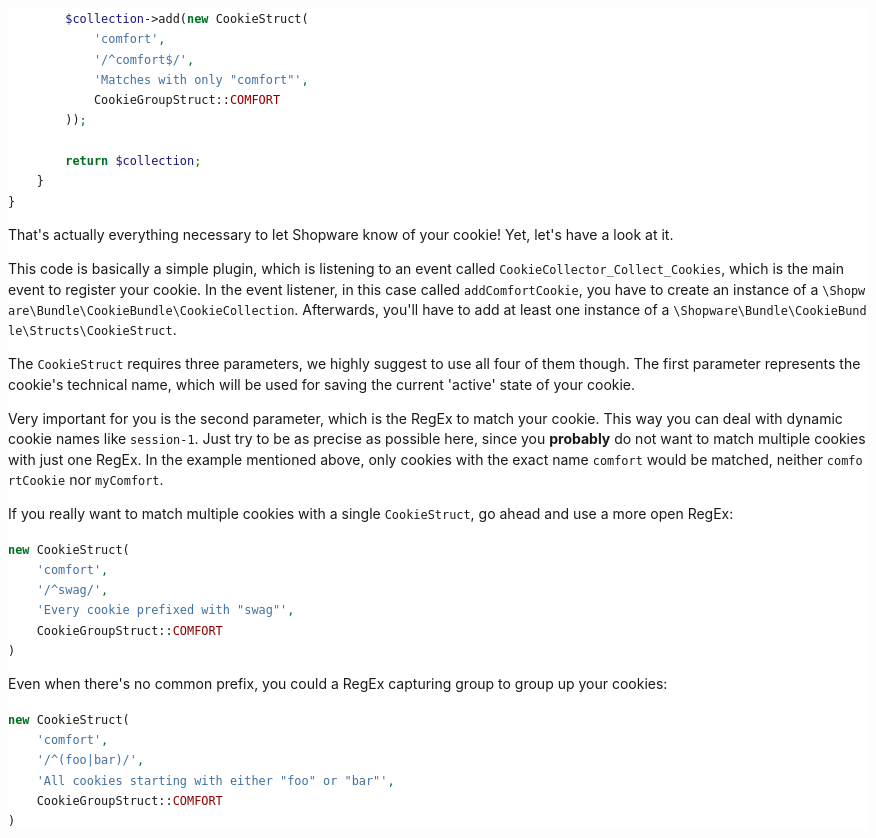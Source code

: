 ```php
        $collection->add(new CookieStruct(
            'comfort',
            '/^comfort$/',
            'Matches with only "comfort"',
            CookieGroupStruct::COMFORT
        ));

        return $collection;
    }
}
```

That's actually everything necessary to let Shopware know of your cookie!
Yet, let's have a look at it.

This code is basically a simple plugin, which is listening to an event called `CookieCollector_Collect_Cookies`,
which is the main event to register your cookie.
In the event listener, in this case called `addComfortCookie`, you have to create an instance of a `\Shopware\Bundle\CookieBundle\CookieCollection`.
Afterwards, you'll have to add at least one instance of a `\Shopware\Bundle\CookieBundle\Structs\CookieStruct`.

The `CookieStruct` requires three parameters, we highly suggest to use all four of them though.
The first parameter represents the cookie's technical name, which will be used for saving the current 'active' state of your cookie.

Very important for you is the second parameter, which is the RegEx to match your cookie.
This way you can deal with dynamic cookie names like `session-1`. Just try to be as precise as possible here,
since you **probably** do not want to match multiple cookies with just one RegEx.
In the example mentioned above, only cookies with the exact name `comfort` would be matched, neither `comfortCookie` nor `myComfort`.

If you really want to match multiple cookies with a single `CookieStruct`, go ahead and use a more open RegEx:
```php
new CookieStruct(
    'comfort',
    '/^swag/',
    'Every cookie prefixed with "swag"',
    CookieGroupStruct::COMFORT
)
```

Even when there's no common prefix, you could a RegEx capturing group to group up your cookies:
```php
new CookieStruct(
    'comfort',
    '/^(foo|bar)/',
    'All cookies starting with either "foo" or "bar"',
    CookieGroupStruct::COMFORT
)
```
